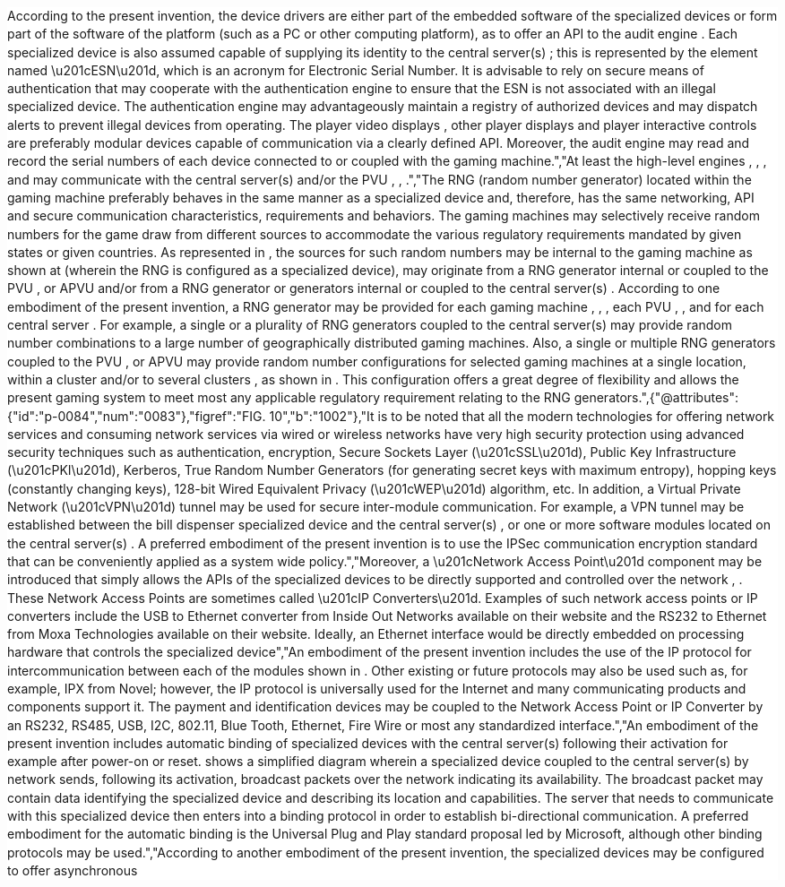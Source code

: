 According to the present invention, the device drivers are either part of the embedded software of the specialized devices or form part of the software of the platform  (such as a PC or other computing platform), as to offer an API to the audit engine . Each specialized device is also assumed capable of supplying its identity to the central server(s) ; this is represented by the element named \u201cESN\u201d, which is an acronym for Electronic Serial Number. It is advisable to rely on secure means of authentication that may cooperate with the authentication engine  to ensure that the ESN is not associated with an illegal specialized device. The authentication engine  may advantageously maintain a registry of authorized devices and may dispatch alerts to prevent illegal devices from operating. The player video displays , other player displays  and player interactive controls  are preferably modular devices capable of communication via a clearly defined API. Moreover, the audit engine  may read and record the serial numbers of each device connected to or coupled with the gaming machine.","At least the high-level engines , , , and  may communicate with the central server(s)  and\/or the PVU , , .","The RNG (random number generator) located within the gaming machine  preferably behaves in the same manner as a specialized device and, therefore, has the same networking, API and secure communication characteristics, requirements and behaviors. The gaming machines may selectively receive random numbers for the game draw from different sources   to accommodate the various regulatory requirements mandated by given states or given countries. As represented in , the sources for such random numbers may be internal to the gaming machine as shown at  (wherein the RNG is configured as a specialized device), may originate from a RNG generator  internal or coupled to the PVU ,  or APVU  and\/or from a RNG generator or generators  internal or coupled to the central server(s) . According to one embodiment of the present invention, a RNG generator may be provided for each gaming machine , , , each PVU , ,  and for each central server . For example, a single or a plurality of RNG generators  coupled to the central server(s)  may provide random number combinations to a large number of geographically distributed gaming machines. Also, a single or multiple RNG generators  coupled to the PVU ,  or APVU  may provide random number configurations for selected gaming machines at a single location, within a cluster  and\/or to several clusters , as shown in . This configuration offers a great degree of flexibility and allows the present gaming system to meet most any applicable regulatory requirement relating to the RNG generators.",{"@attributes":{"id":"p-0084","num":"0083"},"figref":"FIG. 10","b":"1002"},"It is to be noted that all the modern technologies for offering network services and consuming network services via wired or wireless networks have very high security protection using advanced security techniques such as authentication, encryption, Secure Sockets Layer (\u201cSSL\u201d), Public Key Infrastructure (\u201cPKI\u201d), Kerberos, True Random Number Generators (for generating secret keys with maximum entropy), hopping keys (constantly changing keys), 128-bit Wired Equivalent Privacy (\u201cWEP\u201d) algorithm, etc. In addition, a Virtual Private Network (\u201cVPN\u201d) tunnel may be used for secure inter-module communication. For example, a VPN tunnel may be established between the bill dispenser  specialized device and the central server(s) , or one or more software modules located on the central server(s) . A preferred embodiment of the present invention is to use the IPSec communication encryption standard that can be conveniently applied as a system wide policy.","Moreover, a \u201cNetwork Access Point\u201d component  may be introduced that simply allows the APIs of the specialized devices to be directly supported and controlled over the network , . These Network Access Points  are sometimes called \u201cIP Converters\u201d. Examples of such network access points or IP converters include the USB to Ethernet converter from Inside Out Networks available on their website and the RS232 to Ethernet from Moxa Technologies available on their website. Ideally, an Ethernet interface would be directly embedded on processing hardware that controls the specialized device","An embodiment of the present invention includes the use of the IP protocol for intercommunication between each of the modules shown in . Other existing or future protocols may also be used such as, for example, IPX from Novel; however, the IP protocol is universally used for the Internet and many communicating products and components support it. The payment and identification devices may be coupled to the Network Access Point or IP Converter  by an RS232, RS485, USB, I2C, 802.11, Blue Tooth, Ethernet, Fire Wire or most any standardized interface.","An embodiment of the present invention includes automatic binding of specialized devices with the central server(s)  following their activation for example after power-on or reset.  shows a simplified diagram wherein a specialized device coupled to the central server(s)  by network  sends, following its activation, broadcast packets over the network  indicating its availability. The broadcast packet may contain data identifying the specialized device and describing its location and capabilities. The server  that needs to communicate with this specialized device then enters into a binding protocol in order to establish bi-directional communication. A preferred embodiment for the automatic binding is the Universal Plug and Play standard proposal led by Microsoft, although other binding protocols may be used.","According to another embodiment of the present invention, the specialized devices may be configured to offer asynchronous
